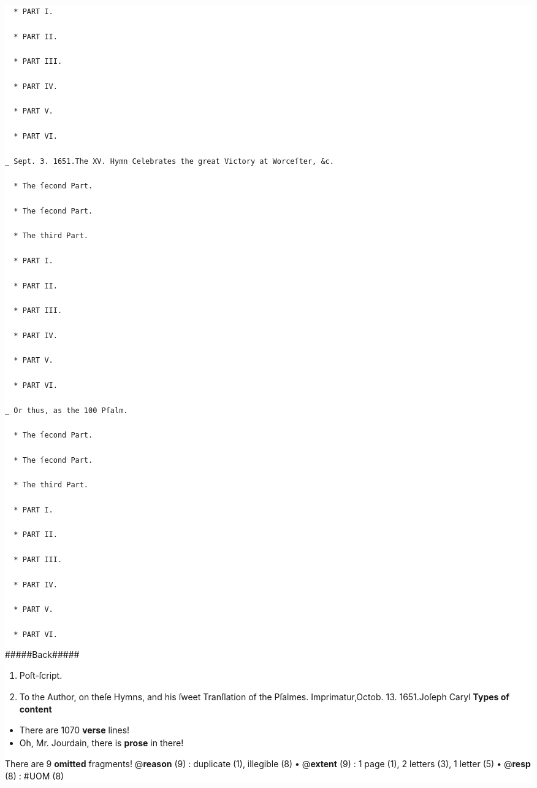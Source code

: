       * PART I.

      * PART II.

      * PART III.

      * PART IV.

      * PART V.

      * PART VI.

    _ Sept. 3. 1651.The XV. Hymn Celebrates the great Victory at Worceſter, &c.

      * The ſecond Part.

      * The ſecond Part.

      * The third Part.

      * PART I.

      * PART II.

      * PART III.

      * PART IV.

      * PART V.

      * PART VI.

    _ Or thus, as the 100 Pſalm.

      * The ſecond Part.

      * The ſecond Part.

      * The third Part.

      * PART I.

      * PART II.

      * PART III.

      * PART IV.

      * PART V.

      * PART VI.

#####Back#####

1. Poſt-ſcript.

1. To the Author, on theſe Hymns, and his ſweet Tranſlation of the Pſalmes.
Imprimatur,Octob. 13. 1651.Joſeph Caryl
**Types of content**

  * There are 1070 **verse** lines!
  * Oh, Mr. Jourdain, there is **prose** in there!

There are 9 **omitted** fragments! 
 @__reason__ (9) : duplicate (1), illegible (8)  •  @__extent__ (9) : 1 page (1), 2 letters (3), 1 letter (5)  •  @__resp__ (8) : #UOM (8)
